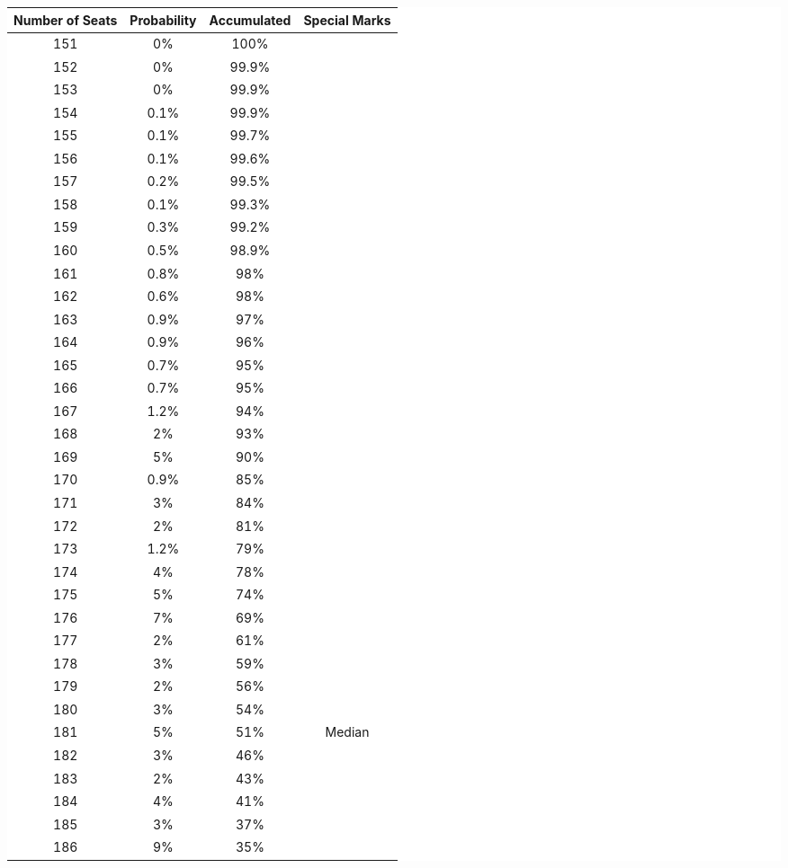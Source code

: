 | Number of Seats | Probability | Accumulated | Special Marks |
|:---------------:|:-----------:|:-----------:|:-------------:|
| 151 | 0% | 100% |  |
| 152 | 0% | 99.9% |  |
| 153 | 0% | 99.9% |  |
| 154 | 0.1% | 99.9% |  |
| 155 | 0.1% | 99.7% |  |
| 156 | 0.1% | 99.6% |  |
| 157 | 0.2% | 99.5% |  |
| 158 | 0.1% | 99.3% |  |
| 159 | 0.3% | 99.2% |  |
| 160 | 0.5% | 98.9% |  |
| 161 | 0.8% | 98% |  |
| 162 | 0.6% | 98% |  |
| 163 | 0.9% | 97% |  |
| 164 | 0.9% | 96% |  |
| 165 | 0.7% | 95% |  |
| 166 | 0.7% | 95% |  |
| 167 | 1.2% | 94% |  |
| 168 | 2% | 93% |  |
| 169 | 5% | 90% |  |
| 170 | 0.9% | 85% |  |
| 171 | 3% | 84% |  |
| 172 | 2% | 81% |  |
| 173 | 1.2% | 79% |  |
| 174 | 4% | 78% |  |
| 175 | 5% | 74% |  |
| 176 | 7% | 69% |  |
| 177 | 2% | 61% |  |
| 178 | 3% | 59% |  |
| 179 | 2% | 56% |  |
| 180 | 3% | 54% |  |
| 181 | 5% | 51% | Median |
| 182 | 3% | 46% |  |
| 183 | 2% | 43% |  |
| 184 | 4% | 41% |  |
| 185 | 3% | 37% |  |
| 186 | 9% | 35% |  |